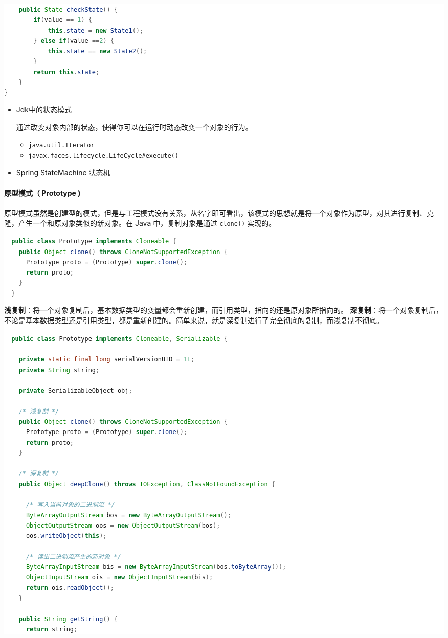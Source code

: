 ```java
    public State checkState() {
        if(value == 1) {
            this.state = new State1();
        } else if(value ==2) {
            this.state == new State2();
        }
        return this.state;
    }
}
```

- Jdk中的状态模式

  通过改变对象内部的状态，使得你可以在运行时动态改变一个对象的行为。

  - `java.util.Iterator`
  - `javax.faces.lifecycle.LifeCycle#execute()`
  
- Spring StateMachine 状态机

#### 原型模式（ Prototype ) 

原型模式虽然是创建型的模式，但是与工程模式没有关系，从名字即可看出，该模式的思想就是将一个对象作为原型，对其进行复制、克隆，产生一个和原对象类似的新对象。在 Java 中，复制对象是通过 `clone()` 实现的。

```java
  public class Prototype implements Cloneable {
    public Object clone() throws CloneNotSupportedException {
      Prototype proto = (Prototype) super.clone();
      return proto;
    }
  }
```

**浅复制**：将一个对象复制后，基本数据类型的变量都会重新创建，而引用类型，指向的还是原对象所指向的。
**深复制**：将一个对象复制后，不论是基本数据类型还是引用类型，都是重新创建的。简单来说，就是深复制进行了完全彻底的复制，而浅复制不彻底。

```java
  public class Prototype implements Cloneable, Serializable {

    private static final long serialVersionUID = 1L;
    private String string;

    private SerializableObject obj;

    /* 浅复制 */
    public Object clone() throws CloneNotSupportedException {
      Prototype proto = (Prototype) super.clone();
      return proto;
    }

    /* 深复制 */
    public Object deepClone() throws IOException, ClassNotFoundException {

      /* 写入当前对象的二进制流 */
      ByteArrayOutputStream bos = new ByteArrayOutputStream();
      ObjectOutputStream oos = new ObjectOutputStream(bos);
      oos.writeObject(this);

      /* 读出二进制流产生的新对象 */
      ByteArrayInputStream bis = new ByteArrayInputStream(bos.toByteArray());
      ObjectInputStream ois = new ObjectInputStream(bis);
      return ois.readObject();
    }

    public String getString() {
      return string;
```